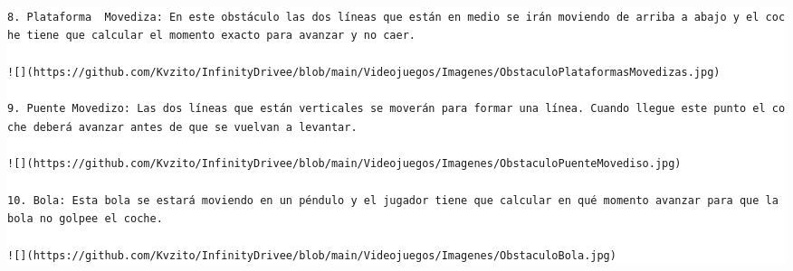     8. Plataforma  Movediza: En este obstáculo las dos líneas que están en medio se irán moviendo de arriba a abajo y el coche tiene que calcular el momento exacto para avanzar y no caer.
        
    ![](https://github.com/Kvzito/InfinityDrivee/blob/main/Videojuegos/Imagenes/ObstaculoPlataformasMovedizas.jpg)

    9. Puente Movedizo: Las dos líneas que están verticales se moverán para formar una línea. Cuando llegue este punto el coche deberá avanzar antes de que se vuelvan a levantar.
        
    ![](https://github.com/Kvzito/InfinityDrivee/blob/main/Videojuegos/Imagenes/ObstaculoPuenteMovediso.jpg)

    10. Bola: Esta bola se estará moviendo en un péndulo y el jugador tiene que calcular en qué momento avanzar para que la bola no golpee el coche.
        
    ![](https://github.com/Kvzito/InfinityDrivee/blob/main/Videojuegos/Imagenes/ObstaculoBola.jpg)
